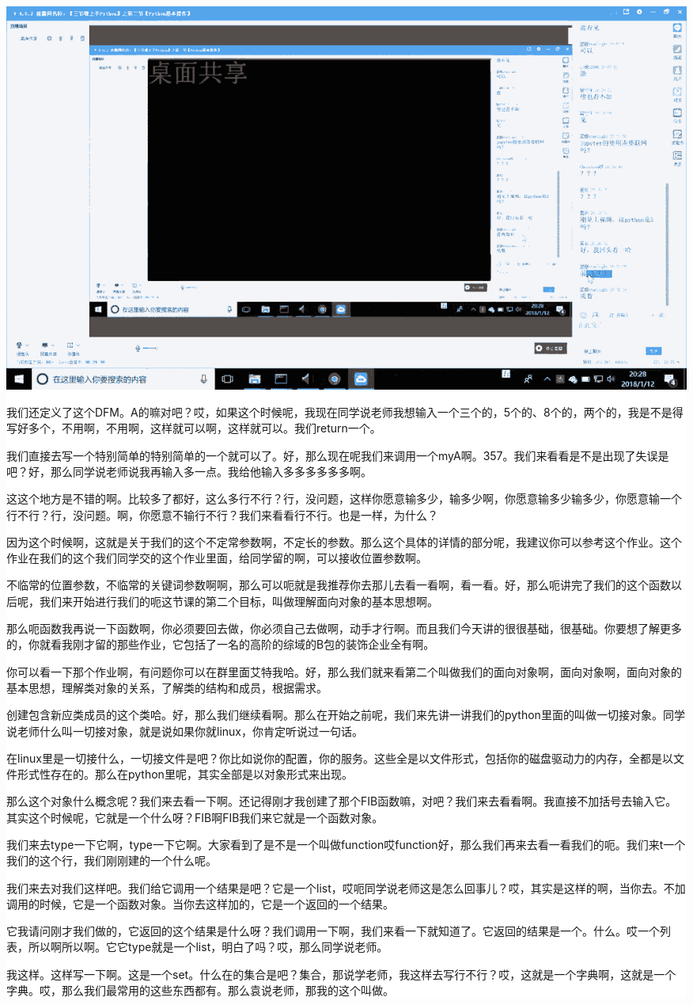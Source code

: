 ![](img/fe835b0a2aa000823ea87911b98d27ef_72.png)

我们还定义了这个DFM。A的嘛对吧？哎，如果这个时候呢，我现在同学说老师我想输入一个三个的，5个的、8个的，两个的，我是不是得写好多个，不用啊，不用啊，这样就可以啊，这样就可以。我们return一个。

我们直接去写一个特别简单的特别简单的一个就可以了。好，那么现在呢我们来调用一个myA啊。357。我们来看看是不是出现了失误是吧？好，那么同学说老师说我再输入多一点。我给他输入多多多多多多啊。

这这个地方是不错的啊。比较多了都好，这么多行不行？行，没问题，这样你愿意输多少，输多少啊，你愿意输多少输多少，你愿意输一个行不行？行，没问题。啊，你愿意不输行不行？我们来看看行不行。也是一样，为什么？

因为这个时候啊，这就是关于我们的这个不定常参数啊，不定长的参数。那么这个具体的详情的部分呢，我建议你可以参考这个作业。这个作业在我们的这个我们同学交的这个作业里面，给同学留的啊，可以接收位置参数啊。

不临常的位置参数，不临常的关键词参数啊啊，那么可以呃就是我推荐你去那儿去看一看啊，看一看。好，那么呃讲完了我们的这个函数以后呢，我们来开始进行我们的呃这节课的第二个目标，叫做理解面向对象的基本思想啊。

那么呃函数我再说一下函数啊，你必须要回去做，你必须自己去做啊，动手才行啊。而且我们今天讲的很很基础，很基础。你要想了解更多的，你就看我刚才留的那些作业，它包括了一名的高阶的综域的B包的装饰企业全有啊。

你可以看一下那个作业啊，有问题你可以在群里面艾特我哈。好，那么我们就来看第二个叫做我们的面向对象啊，面向对象啊，面向对象的基本思想，理解类对象的关系，了解类的结构和成员，根据需求。

创建包含新应类成员的这个类哈。好，那么我们继续看啊。那么在开始之前呢，我们来先讲一讲我们的python里面的叫做一切接对象。同学说老师什么叫一切接对象，就是说如果你就linux，你肯定听说过一句话。

在linux里是一切接什么，一切接文件是吧？你比如说你的配置，你的服务。这些全是以文件形式，包括你的磁盘驱动力的内存，全都是以文件形式性存在的。那么在python里呢，其实全部是以对象形式来出现。

那么这个对象什么概念呢？我们来去看一下啊。还记得刚才我创建了那个FIB函数嘛，对吧？我们来去看看啊。我直接不加括号去输入它。其实这个时候呢，它就是一个什么呀？FIB啊FIB我们来它就是一个函数对象。

我们来去type一下它啊，type一下它啊。大家看到了是不是一个叫做function哎function好，那么我们再来去看一看我们的呃。我们来t一个我们的这个行，我们刚刚建的一个什么呢。

我们来去对我们这样吧。我们给它调用一个结果是吧？它是一个list，哎呃同学说老师这是怎么回事儿？哎，其实是这样的啊，当你去。不加调用的时候，它是一个函数对象。当你去这样加的，它是一个返回的一个结果。

它我请问刚才我们做的，它返回的这个结果是什么呀？我们调用一下啊，我们来看一下就知道了。它返回的结果是一个。什么。哎一个列表，所以啊所以啊。它它type就是一个list，明白了吗？哎，那么同学说老师。

我这样。这样写一下啊。这是一个set。什么在的集合是吧？集合，那说学老师，我这样去写行不行？哎，这就是一个字典啊，这就是一个字典。哎，那么我们最常用的这些东西都有。那么袁说老师，那我的这个叫做。

